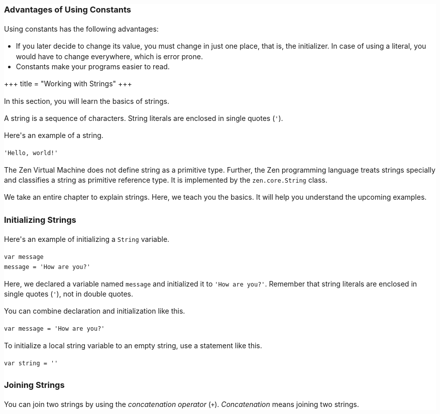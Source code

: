 ### Advantages of Using Constants

Using constants has the following advantages:
 * If you later decide to change its value, you must change in just one place,
   that is, the initializer. In case of using a literal, you would have to change
   everywhere, which is error prone.
 * Constants make your programs easier to read.




+++
title = "Working with Strings"
+++

In this section, you will learn the basics of strings.

A string is a sequence of characters. String literals are enclosed in single
quotes (`'`).

Here's an example of a string.
```
'Hello, world!'
```

The Zen Virtual Machine does not define string as a primitive type. Further,
the Zen programming language treats strings specially and classifies a string
as primitive reference type. It is implemented by the `zen.core.String` class.

We take an entire chapter to explain strings. Here, we teach you the
basics. It will help you understand the upcoming examples.

### Initializing Strings

Here's an example of initializing a `String` variable.
```
var message
message = 'How are you?'
```

Here, we declared a variable named `message` and initialized it to `'How are you?'`.
Remember that string literals are enclosed in single quotes (`'`), not in double
quotes.

You can combine declaration and initialization like this.
```
var message = 'How are you?'
```

To initialize a local string variable to an empty string, use a statement like
this.
```
var string = ''
```

### Joining Strings

You can join two strings by using the *concatenation operator* (`+`).
*Concatenation* means joining two strings.
